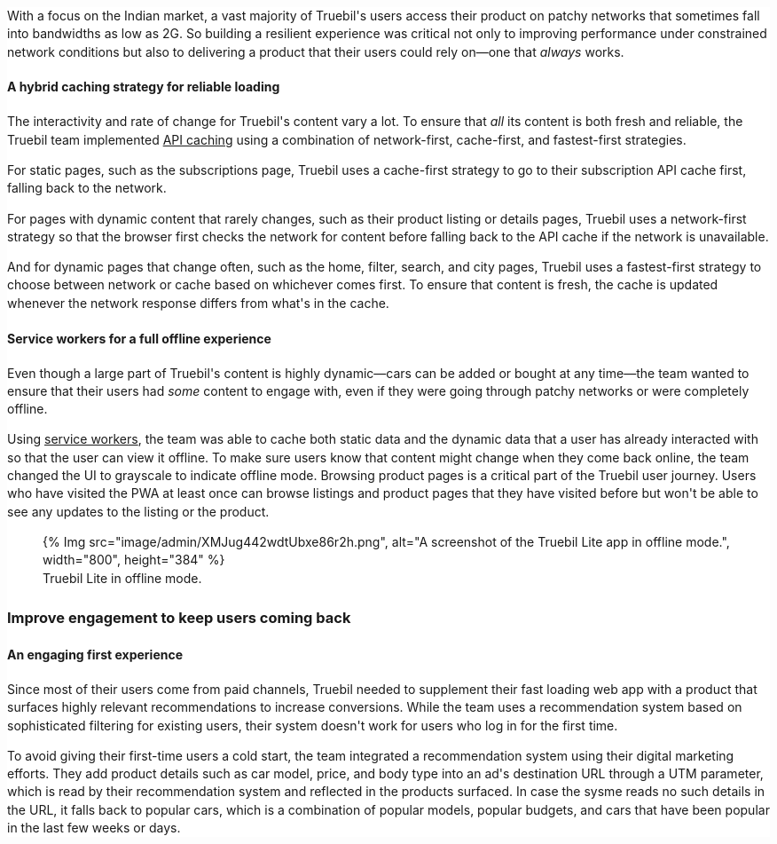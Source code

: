 With a focus on the Indian market, a vast majority of Truebil's users access their product on patchy networks that sometimes fall into bandwidths as low as 2G. So building a resilient experience was critical not only to improving performance under constrained network conditions but also to delivering a product that their users could rely on—one that _always_ works.

#### A hybrid caching strategy for reliable loading

The interactivity and rate of change for Truebil's content vary a lot. To ensure that _all_ its content is both fresh and reliable, the Truebil team implemented [API caching](/runtime-caching-with-workbox) using a combination of network-first, cache-first, and fastest-first strategies.

For static pages, such as the subscriptions page, Truebil uses a cache-first strategy to go to their subscription API cache first, falling back to the network.

For pages with dynamic content that rarely changes, such as their product listing or details pages, Truebil uses a network-first strategy so that the browser first checks the network for content before falling back to the API cache if the network is unavailable.

And for dynamic pages that change often, such as the home, filter, search, and city pages, Truebil uses a fastest-first strategy to choose between network or cache based on whichever comes first. To ensure that content is fresh, the cache is updated whenever the network response differs from what's in the cache.

#### Service workers for a full offline experience

Even though a large part of Truebil's content is highly dynamic—cars can be added or bought at any time—the team wanted to ensure that their users had _some_ content to engage with, even if they were going through patchy networks or were completely offline.

Using [service workers](/service-workers-cache-storage/), the team was able to cache both static data and the dynamic data that a user has already interacted with so that the user can view it offline. To make sure users know that content might change when they come back online, the team changed the UI to grayscale to indicate offline mode. Browsing product pages is a critical part of the Truebil user journey. Users who have visited the PWA at least once can browse listings and product pages that they have visited before but won't be able to see any updates to the listing or the product.

<figure class="w-figure">
  {% Img src="image/admin/XMJug442wdtUbxe86r2h.png", alt="A screenshot of the Truebil Lite app in offline mode.", width="800", height="384" %}
  <figcaption class="w-figcaption">
    Truebil Lite in offline mode.
  </figcaption>
</figure>

### Improve engagement to keep users coming back

#### An engaging first experience

Since most of their users come from paid channels, Truebil needed to supplement their fast loading web app with a product that surfaces highly relevant recommendations to increase conversions. While the team uses a recommendation system based on sophisticated filtering for existing users, their system doesn't work for users who log in for the first time.

To avoid giving their first-time users a cold start, the team integrated a recommendation system using their digital marketing efforts. They add product details such as car model, price, and body type into an ad's destination URL through a UTM parameter, which is read by their recommendation system and reflected in the products surfaced. In case the sysme reads no such details in the URL, it falls back to popular cars, which is a combination of popular models, popular budgets, and cars that have been popular in the last few weeks or days.
